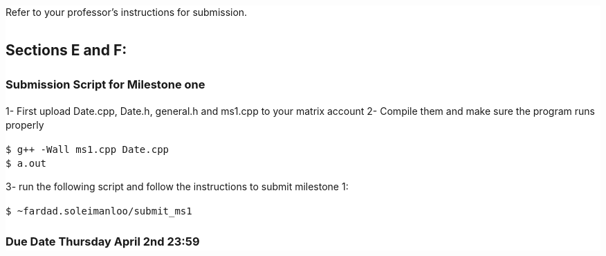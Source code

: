 Refer to your professor’s instructions for submission.
## Sections E and F:
### Submission Script for Milestone one
1- First upload Date.cpp, Date.h, general.h and ms1.cpp to your matrix account
2- Compile them and make sure the program runs properly 
<pre>
$ g++ -Wall ms1.cpp Date.cpp <ENTER>
$ a.out
</pre>
3- run the following script and follow the instructions to submit milestone 1:
<pre>
$ ~fardad.soleimanloo/submit_ms1 <ENTER>
</pre>
### Due Date  Thursday April 2nd 23:59
